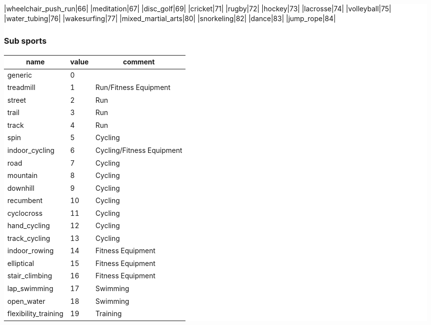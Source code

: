 |wheelchair_push_run|66|
|meditation|67|
|disc_golf|69|
|cricket|71|
|rugby|72|
|hockey|73|
|lacrosse|74|
|volleyball|75|
|water_tubing|76|
|wakesurfing|77|
|mixed_martial_arts|80|
|snorkeling|82|
|dance|83|
|jump_rope|84|

### Sub sports

|name|value|comment|
|--|--|--|
|generic|0| |
|treadmill|1|Run/Fitness Equipment |
|street|2|Run |
|trail|3|Run |
|track|4|Run |
|spin|5|Cycling |
|indoor_cycling|6|Cycling/Fitness Equipment |
|road|7|Cycling |
|mountain|8|Cycling |
|downhill|9|Cycling |
|recumbent|10|Cycling |
|cyclocross|11|Cycling |
|hand_cycling|12|Cycling |
|track_cycling|13|Cycling |
|indoor_rowing|14|Fitness Equipment |
|elliptical|15|Fitness Equipment |
|stair_climbing|16|Fitness Equipment |
|lap_swimming|17|Swimming |
|open_water|18|Swimming |
|flexibility_training|19|Training |
